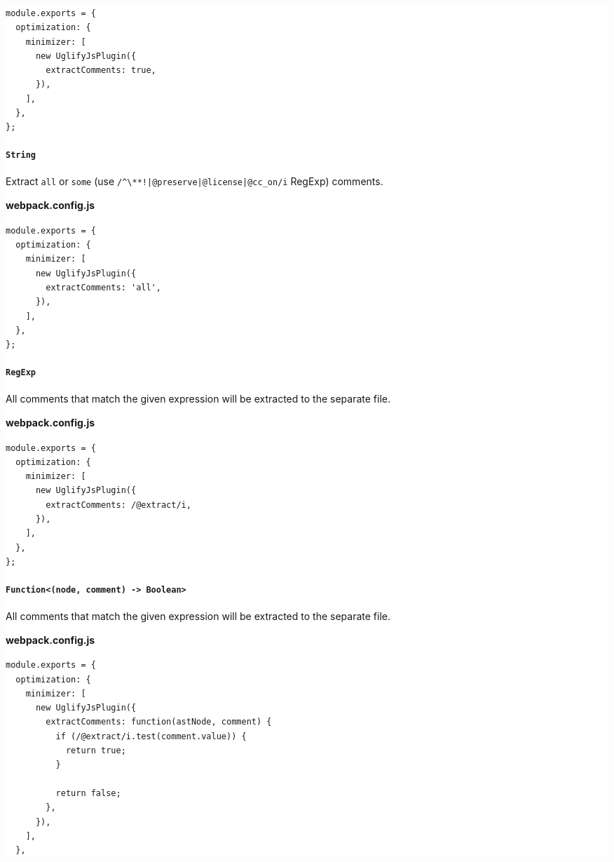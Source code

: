 ```
module.exports = {
  optimization: {
    minimizer: [
      new UglifyJsPlugin({
        extractComments: true,
      }),
    ],
  },
};
```

#### `String`

Extract `all` or `some` (use `/^\**!|@preserve|@license|@cc_on/i` RegExp) comments.

**webpack.config.js**

```
module.exports = {
  optimization: {
    minimizer: [
      new UglifyJsPlugin({
        extractComments: 'all',
      }),
    ],
  },
};
```

#### `RegExp`

All comments that match the given expression will be extracted to the separate file.

**webpack.config.js**

```
module.exports = {
  optimization: {
    minimizer: [
      new UglifyJsPlugin({
        extractComments: /@extract/i,
      }),
    ],
  },
};
```

#### `Function<(node, comment) -> Boolean>`

All comments that match the given expression will be extracted to the separate file.

**webpack.config.js**

```
module.exports = {
  optimization: {
    minimizer: [
      new UglifyJsPlugin({
        extractComments: function(astNode, comment) {
          if (/@extract/i.test(comment.value)) {
            return true;
          }

          return false;
        },
      }),
    ],
  },
```